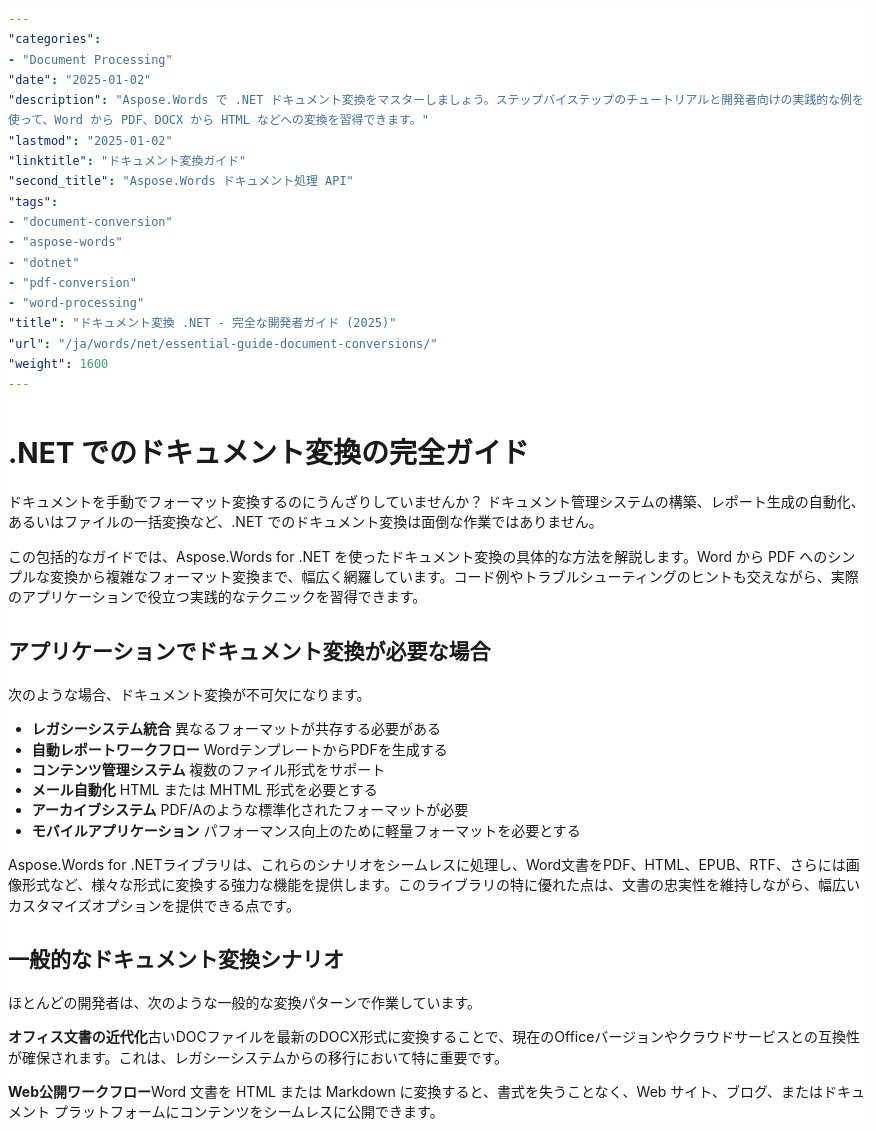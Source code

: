 ```yaml
---
"categories":
- "Document Processing"
"date": "2025-01-02"
"description": "Aspose.Words で .NET ドキュメント変換をマスターしましょう。ステップバイステップのチュートリアルと開発者向けの実践的な例を使って、Word から PDF、DOCX から HTML などへの変換を習得できます。"
"lastmod": "2025-01-02"
"linktitle": "ドキュメント変換ガイド"
"second_title": "Aspose.Words ドキュメント処理 API"
"tags":
- "document-conversion"
- "aspose-words"
- "dotnet"
- "pdf-conversion"
- "word-processing"
"title": "ドキュメント変換 .NET - 完全な開発者ガイド (2025)"
"url": "/ja/words/net/essential-guide-document-conversions/"
"weight": 1600
---
```


# .NET でのドキュメント変換の完全ガイド

ドキュメントを手動でフォーマット変換するのにうんざりしていませんか？ ドキュメント管理システムの構築、レポート生成の自動化、あるいはファイルの一括変換など、.NET でのドキュメント変換は面倒な作業ではありません。

この包括的なガイドでは、Aspose.Words for .NET を使ったドキュメント変換の具体的な方法を解説します。Word から PDF へのシンプルな変換から複雑なフォーマット変換まで、幅広く網羅しています。コード例やトラブルシューティングのヒントも交えながら、実際のアプリケーションで役立つ実践的なテクニックを習得できます。

## アプリケーションでドキュメント変換が必要な場合

次のような場合、ドキュメント変換が不可欠になります。

- **レガシーシステム統合** 異なるフォーマットが共存する必要がある
- **自動レポートワークフロー** WordテンプレートからPDFを生成する  
- **コンテンツ管理システム** 複数のファイル形式をサポート
- **メール自動化** HTML または MHTML 形式を必要とする
- **アーカイブシステム** PDF/Aのような標準化されたフォーマットが必要
- **モバイルアプリケーション** パフォーマンス向上のために軽量フォーマットを必要とする

Aspose.Words for .NETライブラリは、これらのシナリオをシームレスに処理し、Word文書をPDF、HTML、EPUB、RTF、さらには画像形式など、様々な形式に変換する強力な機能を提供します。このライブラリの特に優れた点は、文書の忠実性を維持しながら、幅広いカスタマイズオプションを提供できる点です。

## 一般的なドキュメント変換シナリオ

ほとんどの開発者は、次のような一般的な変換パターンで作業しています。

**オフィス文書の近代化**古いDOCファイルを最新のDOCX形式に変換することで、現在のOfficeバージョンやクラウドサービスとの互換性が確保されます。これは、レガシーシステムからの移行において特に重要です。

**Web公開ワークフロー**Word 文書を HTML または Markdown に変換すると、書式を失うことなく、Web サイト、ブログ、またはドキュメント プラットフォームにコンテンツをシームレスに公開できます。

